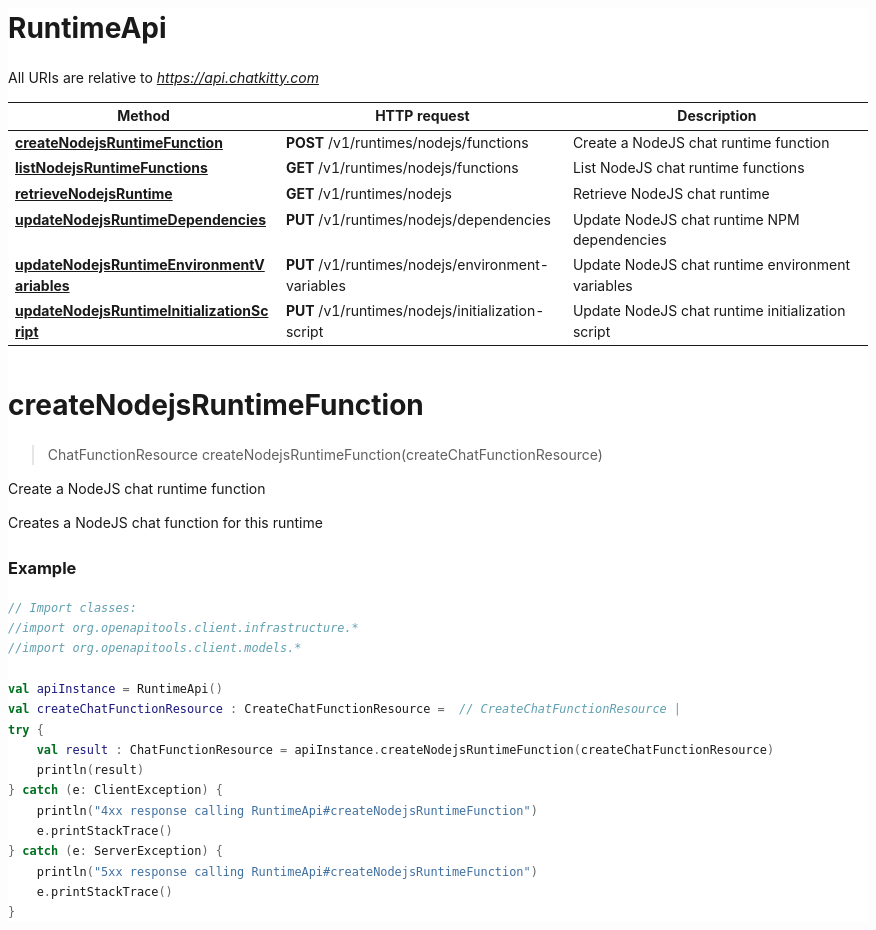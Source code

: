 # RuntimeApi

All URIs are relative to *https://api.chatkitty.com*

Method | HTTP request | Description
------------- | ------------- | -------------
[**createNodejsRuntimeFunction**](RuntimeApi.md#createNodejsRuntimeFunction) | **POST** /v1/runtimes/nodejs/functions | Create a NodeJS chat runtime function
[**listNodejsRuntimeFunctions**](RuntimeApi.md#listNodejsRuntimeFunctions) | **GET** /v1/runtimes/nodejs/functions | List NodeJS chat runtime functions
[**retrieveNodejsRuntime**](RuntimeApi.md#retrieveNodejsRuntime) | **GET** /v1/runtimes/nodejs | Retrieve NodeJS chat runtime
[**updateNodejsRuntimeDependencies**](RuntimeApi.md#updateNodejsRuntimeDependencies) | **PUT** /v1/runtimes/nodejs/dependencies | Update NodeJS chat runtime NPM dependencies
[**updateNodejsRuntimeEnvironmentVariables**](RuntimeApi.md#updateNodejsRuntimeEnvironmentVariables) | **PUT** /v1/runtimes/nodejs/environment-variables | Update NodeJS chat runtime environment variables
[**updateNodejsRuntimeInitializationScript**](RuntimeApi.md#updateNodejsRuntimeInitializationScript) | **PUT** /v1/runtimes/nodejs/initialization-script | Update NodeJS chat runtime initialization script


<a id="createNodejsRuntimeFunction"></a>
# **createNodejsRuntimeFunction**
> ChatFunctionResource createNodejsRuntimeFunction(createChatFunctionResource)

Create a NodeJS chat runtime function

Creates a NodeJS chat function for this runtime

### Example
```kotlin
// Import classes:
//import org.openapitools.client.infrastructure.*
//import org.openapitools.client.models.*

val apiInstance = RuntimeApi()
val createChatFunctionResource : CreateChatFunctionResource =  // CreateChatFunctionResource | 
try {
    val result : ChatFunctionResource = apiInstance.createNodejsRuntimeFunction(createChatFunctionResource)
    println(result)
} catch (e: ClientException) {
    println("4xx response calling RuntimeApi#createNodejsRuntimeFunction")
    e.printStackTrace()
} catch (e: ServerException) {
    println("5xx response calling RuntimeApi#createNodejsRuntimeFunction")
    e.printStackTrace()
}
```
